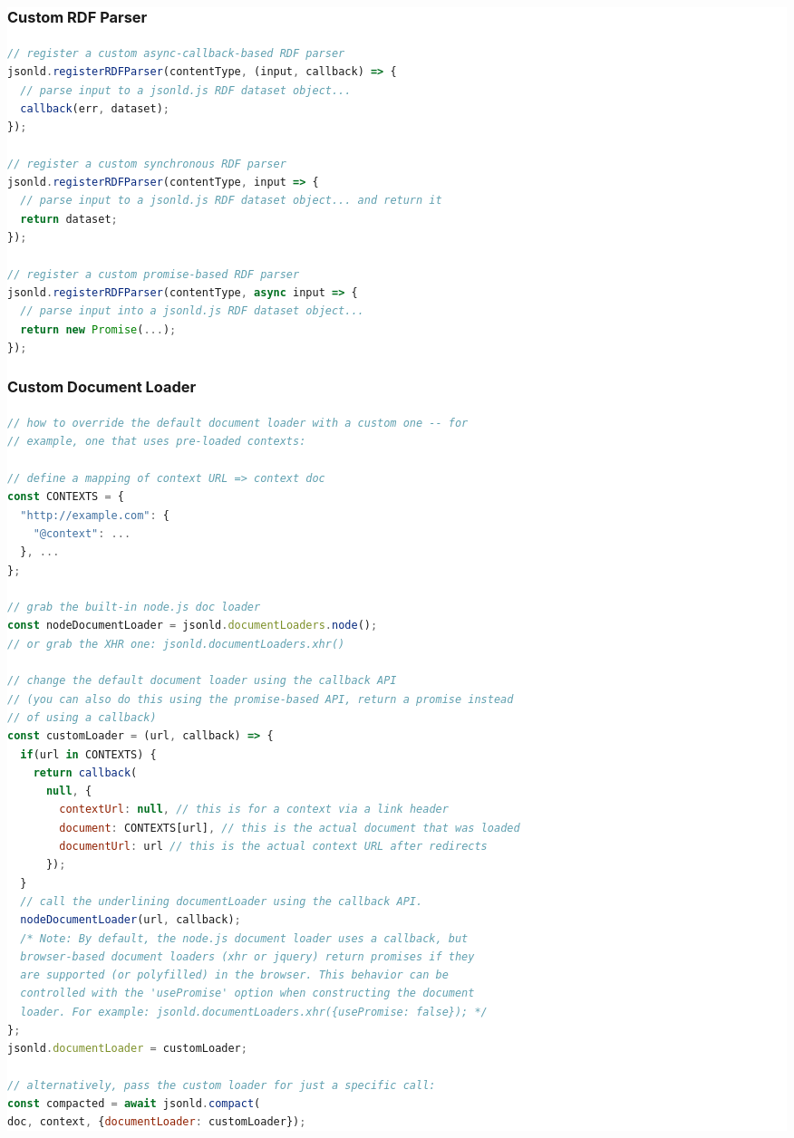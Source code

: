 ### Custom RDF Parser

```js
// register a custom async-callback-based RDF parser
jsonld.registerRDFParser(contentType, (input, callback) => {
  // parse input to a jsonld.js RDF dataset object...
  callback(err, dataset);
});

// register a custom synchronous RDF parser
jsonld.registerRDFParser(contentType, input => {
  // parse input to a jsonld.js RDF dataset object... and return it
  return dataset;
});

// register a custom promise-based RDF parser
jsonld.registerRDFParser(contentType, async input => {
  // parse input into a jsonld.js RDF dataset object...
  return new Promise(...);
});
```

### Custom Document Loader

```js
// how to override the default document loader with a custom one -- for
// example, one that uses pre-loaded contexts:

// define a mapping of context URL => context doc
const CONTEXTS = {
  "http://example.com": {
    "@context": ...
  }, ...
};

// grab the built-in node.js doc loader
const nodeDocumentLoader = jsonld.documentLoaders.node();
// or grab the XHR one: jsonld.documentLoaders.xhr()

// change the default document loader using the callback API
// (you can also do this using the promise-based API, return a promise instead
// of using a callback)
const customLoader = (url, callback) => {
  if(url in CONTEXTS) {
    return callback(
      null, {
        contextUrl: null, // this is for a context via a link header
        document: CONTEXTS[url], // this is the actual document that was loaded
        documentUrl: url // this is the actual context URL after redirects
      });
  }
  // call the underlining documentLoader using the callback API.
  nodeDocumentLoader(url, callback);
  /* Note: By default, the node.js document loader uses a callback, but
  browser-based document loaders (xhr or jquery) return promises if they
  are supported (or polyfilled) in the browser. This behavior can be
  controlled with the 'usePromise' option when constructing the document
  loader. For example: jsonld.documentLoaders.xhr({usePromise: false}); */
};
jsonld.documentLoader = customLoader;

// alternatively, pass the custom loader for just a specific call:
const compacted = await jsonld.compact(
doc, context, {documentLoader: customLoader});
```

[Digital Bazaar]: https://digitalbazaar.com/
[JSON-LD 1.0 API]: http://www.w3.org/TR/2014/REC-json-ld-api-20140116/
[JSON-LD 1.0 Framing]: https://json-ld.org/spec/ED/json-ld-framing/20120830/
[JSON-LD 1.0]: http://www.w3.org/TR/2014/REC-json-ld-20140116/
[JSON-LD CG 1.1 API]: https://json-ld.org/spec/FCGS/json-ld-api/20180607/
[JSON-LD CG 1.1 Framing]: https://json-ld.org/spec/FCGS/json-ld-framing/20180607/
[JSON-LD CG 1.1]: https://json-ld.org/spec/FCGS/json-ld/20180607/
[JSON-LD CG API latest]: https://json-ld.org/spec/latest/json-ld-api/
[JSON-LD CG Framing latest]: https://json-ld.org/spec/latest/json-ld-framing/
[JSON-LD CG latest]: https://json-ld.org/spec/latest/json-ld/
[JSON-LD WG 1.1 API]: https://www.w3.org/TR/json-ld11-api/
[JSON-LD WG 1.1 Framing]: https://www.w3.org/TR/json-ld11-framing/
[JSON-LD WG 1.1]: https://www.w3.org/TR/json-ld11/
[JSON-LD WG API latest]: https://w3c.github.io/json-ld-api/
[JSON-LD WG Framing latest]: https://w3c.github.io/json-ld-framing/
[JSON-LD WG latest]: https://w3c.github.io/json-ld-syntax/
[JSON-LD Benchmarks]: https://json-ld.org/benchmarks/
[JSON-LD WG]: https://www.w3.org/2018/json-ld-wg/
[JSON-LD]: https://json-ld.org/
[Microdata]: http://www.w3.org/TR/microdata/
[Microformats]: http://microformats.org/
[RDFa]: http://www.w3.org/TR/rdfa-core/
[RFC7159]: http://tools.ietf.org/html/rfc7159
[WG test suite]: https://github.com/w3c/json-ld-api/tree/master/tests
[errata]: http://www.w3.org/2014/json-ld-errata
[jsonld-cli]: https://github.com/digitalbazaar/jsonld-cli
[jsonld-request]: https://github.com/digitalbazaar/jsonld-request
[rdf-canonize-native]: https://github.com/digitalbazaar/rdf-canonize-native
[test runner]: https://github.com/digitalbazaar/jsonld.js/blob/master/tests/test-common.js
[test suite]: https://github.com/json-ld/json-ld.org/tree/master/test-suite